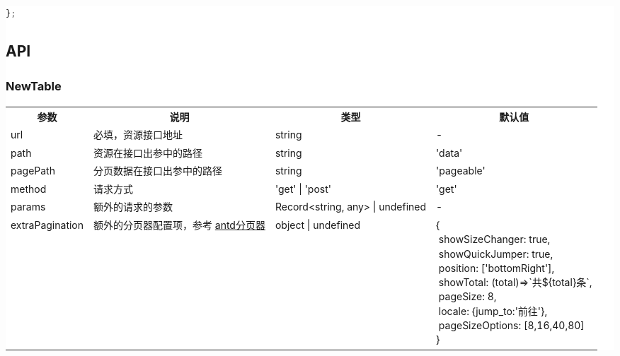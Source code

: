 ```jsx
};
```

## API

### NewTable

<table>
  <tr>
    <th>参数</th>
    <th>说明</th>
    <th>类型</th>
    <th>默认值</th>
  </tr>
  <tr>
    <td>url</td>
    <td>必填，资源接口地址</td>
    <td>string</td>
    <td>-</td>
  </tr>
  <tr>
    <td>path</td>
    <td>资源在接口出参中的路径</td>
    <td>string</td>
    <td>'data'</td>
  </tr>
  <tr>
    <td>pagePath</td>
    <td>分页数据在接口出参中的路径</td>
    <td>string</td>
    <td>'pageable'</td>
  </tr>
  <tr>
    <td>method</td>
    <td>请求方式</td>
    <td>'get' | 'post'</td>
    <td>'get'</td>
  </tr>
  <tr>
    <td>params</td>
    <td>额外的请求的参数</td>
    <td>Record&lt;string, any&gt; | undefined</td>
    <td>-</td>
  </tr>
   <tr>
    <td><div style="white-space:nowrap;">extraPagination</div></td>
    <td>额外的分页器配置项，参考 <a href="https://4x.ant.design/components/table-cn/#pagination">antd分页器</a></td>
    <td>object | undefined</td>
    <td>
      <div style="white-space:nowrap;">
      {</br>
        &nbsp;showSizeChanger: true, </br>
        &nbsp;showQuickJumper: true, </br>
        &nbsp;position: ['bottomRight'], </br>
        &nbsp;showTotal: (total)=>`共${total}条`, </br>
        &nbsp;pageSize: 8, </br>
        &nbsp;locale: {jump_to:'前往'},</br>
        &nbsp;pageSizeOptions: [8,16,40,80]</br>
      }
      </div>
    </td>
  </tr>